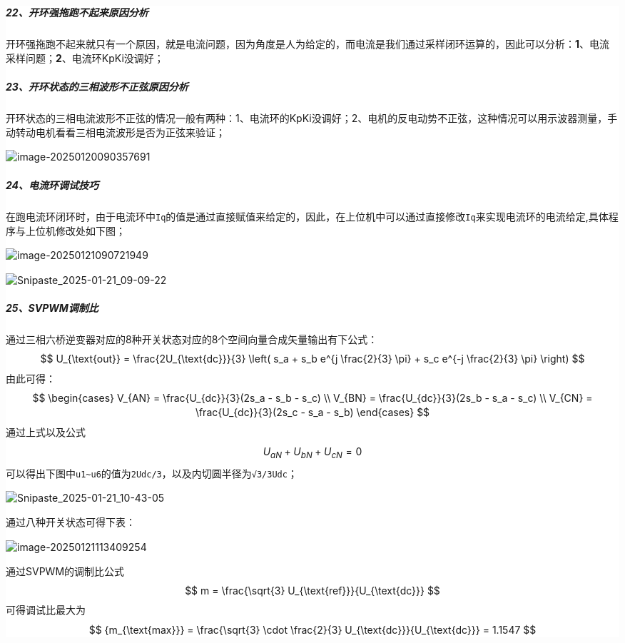 

##### 22、开环强拖跑不起来原因分析

​	开环强拖跑不起来就只有一个原因，就是电流问题，因为角度是人为给定的，而电流是我们通过采样闭环运算的，因此可以分析：**1**、电流采样问题；**2**、电流环KpKi没调好；



##### 23、开环状态的三相波形不正弦原因分析

​	开环状态的三相电流波形不正弦的情况一般有两种：1、电流环的KpKi没调好；2、电机的反电动势不正弦，这种情况可以用示波器测量，手动转动电机看看三相电流波形是否为正弦来验证；

![image-20250120090357691](https://cdn.jsdelivr.net/gh/chenmiing/blogImage@main/img/image-20250120090357691.png)



##### 24、电流环调试技巧

​	在跑电流环闭环时，由于电流环中`Iq`的值是通过直接赋值来给定的，因此，在上位机中可以通过直接修改`Iq`来实现电流环的电流给定,具体程序与上位机修改处如下图；

![image-20250121090721949](https://cdn.jsdelivr.net/gh/chenmiing/blogImage@main/img/image-20250121090721949.png)

![Snipaste_2025-01-21_09-09-22](https://cdn.jsdelivr.net/gh/chenmiing/blogImage@main/img/Snipaste_2025-01-21_09-09-22.png)



##### 25、SVPWM调制比

通过三相六桥逆变器对应的8种开关状态对应的8个空间向量合成矢量输出有下公式：
$$
U_{\text{out}} = \frac{2U_{\text{dc}}}{3} \left( s_a + s_b e^{j \frac{2}{3} \pi} + s_c e^{-j \frac{2}{3} \pi} \right)
$$
由此可得：
$$
\begin{cases}
V_{AN} = \frac{U_{dc}}{3}(2s_a - s_b - s_c) \\
V_{BN} = \frac{U_{dc}}{3}(2s_b - s_a - s_c) \\
V_{CN} = \frac{U_{dc}}{3}(2s_c - s_a - s_b)
\end{cases}
$$
通过上式以及公式
$$
U_{aN} + U_{bN} + U_{cN} = 0
$$
可以得出下图中`u1~u6`的值为`2Udc/3`，以及内切圆半径为`√3/3Udc`；

![Snipaste_2025-01-21_10-43-05](https://cdn.jsdelivr.net/gh/chenmiing/blogImage@main/img/Snipaste_2025-01-21_10-43-05.png)

通过八种开关状态可得下表：

![image-20250121113409254](https://cdn.jsdelivr.net/gh/chenmiing/blogImage@main/img/image-20250121113409254.png)

通过SVPWM的调制比公式
$$
m = \frac{\sqrt{3} U_{\text{ref}}}{U_{\text{dc}}}
$$
可得调试比最大为
$$
{m_{\text{max}}} = \frac{\sqrt{3} \cdot \frac{2}{3} U_{\text{dc}}}{U_{\text{dc}}} = 1.1547
$$
